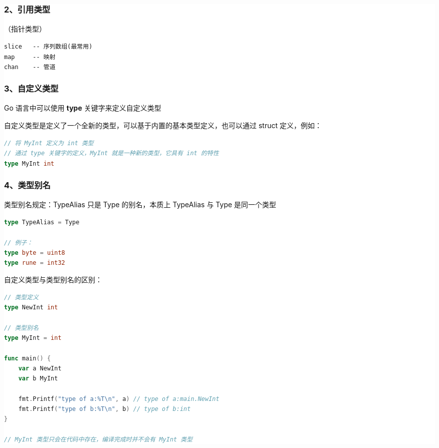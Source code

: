 

### 2、引用类型

（指针类型）

```
slice   -- 序列数组(最常用)
map     -- 映射
chan    -- 管道
```



### 3、自定义类型

Go 语言中可以使用 **type** 关键字来定义自定义类型

自定义类型是定义了一个全新的类型，可以基于内置的基本类型定义，也可以通过 struct 定义，例如：

~~~go
// 将 MyInt 定义为 int 类型
// 通过 type 关键字的定义，MyInt 就是一种新的类型，它具有 int 的特性
type MyInt int
~~~



### 4、类型别名

类型别名规定：TypeAlias 只是 Type 的别名，本质上 TypeAlias 与 Type 是同一个类型

~~~go
type TypeAlias = Type

// 例子：
type byte = uint8
type rune = int32
~~~

自定义类型与类型别名的区别：

~~~go
// 类型定义
type NewInt int

// 类型别名
type MyInt = int

func main() {
    var a NewInt
    var b MyInt

    fmt.Printf("type of a:%T\n", a) // type of a:main.NewInt
    fmt.Printf("type of b:%T\n", b) // type of b:int
}

// MyInt 类型只会在代码中存在，编译完成时并不会有 MyInt 类型
~~~
